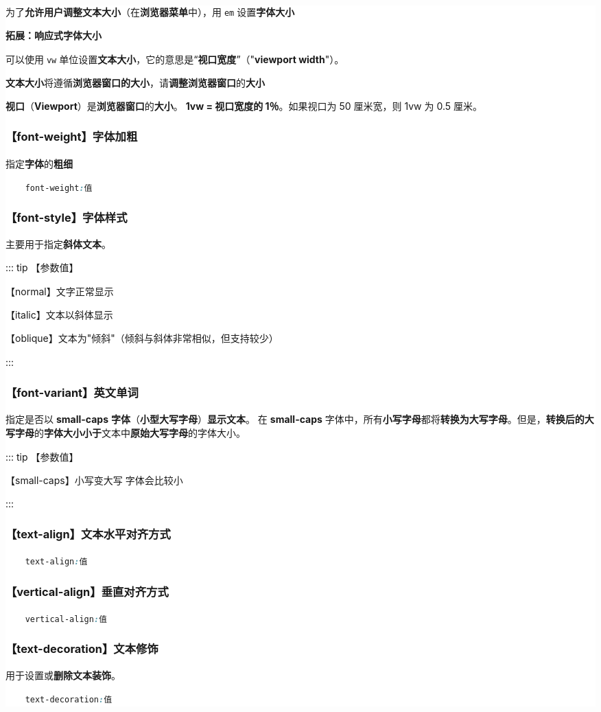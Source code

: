 为了**允许用户调整文本大小**（在**浏览器菜单**中），用 `em` 设置**字体大小**

**拓展：响应式字体大小**

可以使用 `vw` 单位设置**文本大小**，它的意思是“**视口宽度**”（"**viewport width**"）。

**文本大小**将遵循**浏览器窗口的大小**，请**调整浏览器窗口**的**大小**

**视口**（**Viewport**）是**浏览器窗口**的**大小**。 **1vw = 视口宽度的 1％**。如果视口为 50 厘米宽，则 1vw 为 0.5 厘米。

### 【font-weight】字体加粗

指定**字体**的**粗细**

```css
    font-weight:值
```

### 【font-style】字体样式

主要用于指定**斜体文本**。

::: tip 【参数值】

【normal】文字正常显示

【italic】文本以斜体显示

【oblique】文本为"倾斜"（倾斜与斜体非常相似，但支持较少）

:::

### 【font-variant】英文单词

指定是否以 **small-caps** **字体**（**小型大写字母**）**显示文本**。
在 **small-caps** 字体中，所有**小写字母**都将**转换为大写字母**。但是，**转换后的大写字母**的**字体大小小于**文本中**原始大写字母**的字体大小。

::: tip 【参数值】

【small-caps】小写变大写 字体会比较小

:::

### 【text-align】文本水平对齐方式

```css
    text-align:值
```

### 【vertical-align】垂直对齐方式

```css
    vertical-align:值
```

### 【text-decoration】文本修饰

用于设置或**删除文本装饰**。

```css
    text-decoration:值
```
